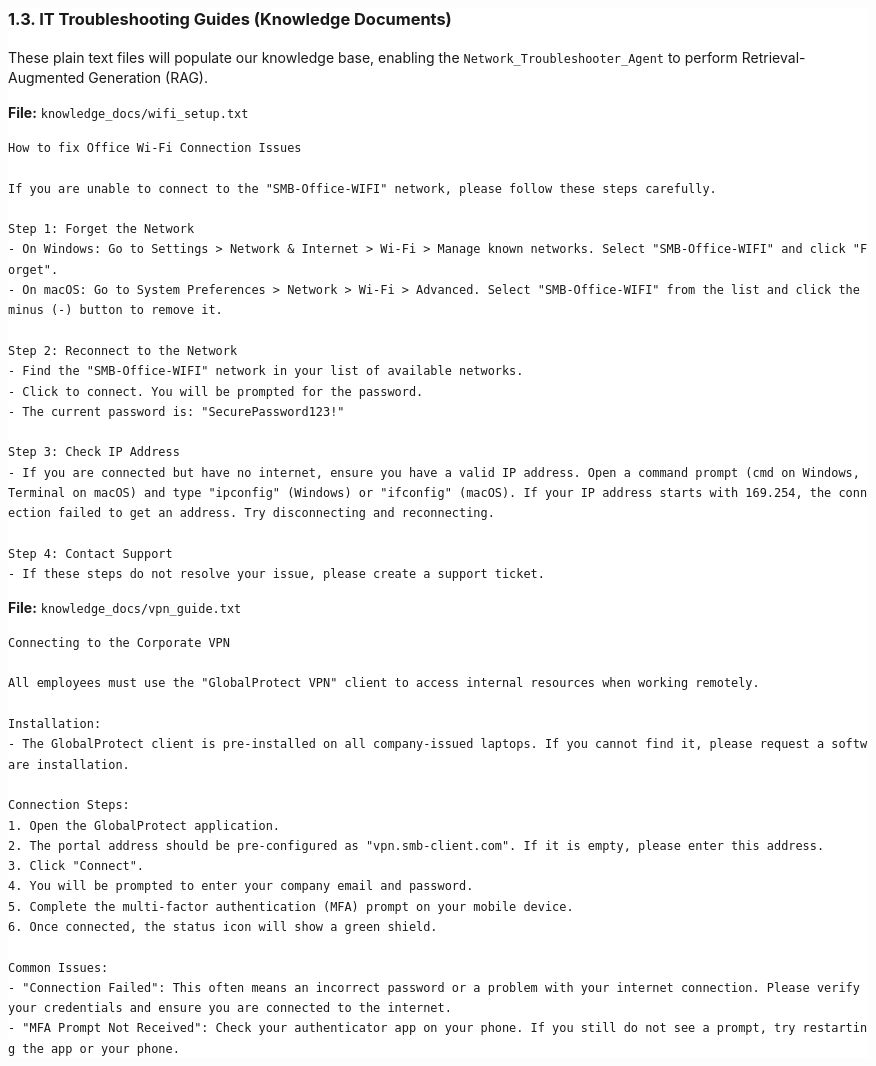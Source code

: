 ### 1.3. IT Troubleshooting Guides (Knowledge Documents)

These plain text files will populate our knowledge base, enabling the `Network_Troubleshooter_Agent` to perform Retrieval-Augmented Generation (RAG).

**File:** `knowledge_docs/wifi_setup.txt`
```
How to fix Office Wi-Fi Connection Issues

If you are unable to connect to the "SMB-Office-WIFI" network, please follow these steps carefully.

Step 1: Forget the Network
- On Windows: Go to Settings > Network & Internet > Wi-Fi > Manage known networks. Select "SMB-Office-WIFI" and click "Forget".
- On macOS: Go to System Preferences > Network > Wi-Fi > Advanced. Select "SMB-Office-WIFI" from the list and click the minus (-) button to remove it.

Step 2: Reconnect to the Network
- Find the "SMB-Office-WIFI" network in your list of available networks.
- Click to connect. You will be prompted for the password.
- The current password is: "SecurePassword123!"

Step 3: Check IP Address
- If you are connected but have no internet, ensure you have a valid IP address. Open a command prompt (cmd on Windows, Terminal on macOS) and type "ipconfig" (Windows) or "ifconfig" (macOS). If your IP address starts with 169.254, the connection failed to get an address. Try disconnecting and reconnecting.

Step 4: Contact Support
- If these steps do not resolve your issue, please create a support ticket.
```

**File:** `knowledge_docs/vpn_guide.txt`
```
Connecting to the Corporate VPN

All employees must use the "GlobalProtect VPN" client to access internal resources when working remotely.

Installation:
- The GlobalProtect client is pre-installed on all company-issued laptops. If you cannot find it, please request a software installation.

Connection Steps:
1. Open the GlobalProtect application.
2. The portal address should be pre-configured as "vpn.smb-client.com". If it is empty, please enter this address.
3. Click "Connect".
4. You will be prompted to enter your company email and password.
5. Complete the multi-factor authentication (MFA) prompt on your mobile device.
6. Once connected, the status icon will show a green shield.

Common Issues:
- "Connection Failed": This often means an incorrect password or a problem with your internet connection. Please verify your credentials and ensure you are connected to the internet.
- "MFA Prompt Not Received": Check your authenticator app on your phone. If you still do not see a prompt, try restarting the app or your phone.
```
